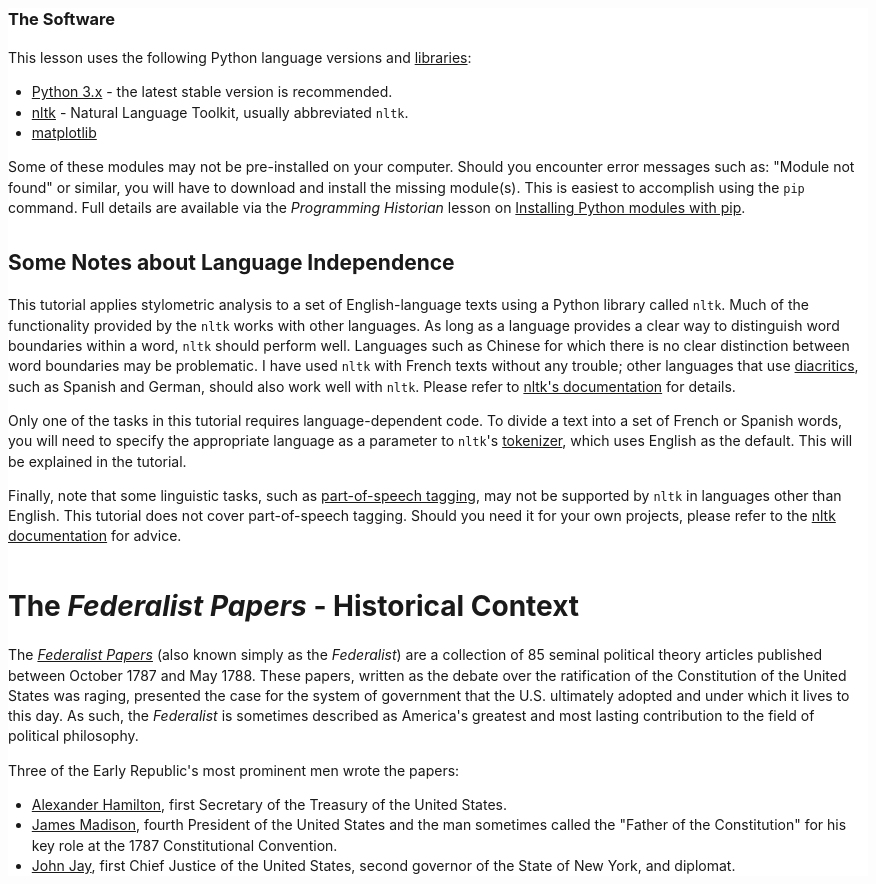 ### The Software ###

This lesson uses the following Python language versions and [libraries](https://en.wikipedia.org/wiki/Library_(computing)):

* [Python 3.x](https://www.python.org/downloads/) - the latest stable version is recommended.
* [nltk](https://www.nltk.org/) - Natural Language Toolkit, usually abbreviated `nltk`.
* [matplotlib](https://matplotlib.org/)

Some of these modules may not be pre-installed on your computer. Should you encounter error messages such as: "Module not found" or similar, you will have to download and install the missing module(s). This is easiest to accomplish using the `pip` command. Full details are available via the *Programming Historian* lesson on [Installing Python modules with pip](/lessons/installing-python-modules-pip).

## Some Notes about Language Independence

This tutorial applies stylometric analysis to a set of English-language texts using a Python library called `nltk`. Much of the functionality provided by the `nltk` works with other languages. As long as a language provides a clear way to distinguish word boundaries within a word, `nltk` should perform well. Languages such as Chinese for which there is no clear distinction between word boundaries may be problematic. I have used `nltk` with French texts without any trouble; other languages that use [diacritics](https://en.wikipedia.org/wiki/Diacritic), such as Spanish and German, should also work well with `nltk`.  Please refer to [nltk's documentation](http://www.nltk.org/book/) for details.

Only one of the tasks in this tutorial requires language-dependent code. To divide a text into a set of French or Spanish words, you will need to specify the appropriate language as a parameter to `nltk`'s [tokenizer](https://en.wikipedia.org/wiki/Lexical_analysis#Tokenization), which uses English as the default. This will be explained in the tutorial.

Finally, note that some linguistic tasks, such as [part-of-speech tagging](https://en.wikipedia.org/wiki/Part-of-speech_tagging), may not be supported by `nltk` in languages other than English. This tutorial does not cover part-of-speech tagging. Should you need it for your own projects, please refer to the [nltk documentation](http://www.nltk.org/book/) for advice.

# The *Federalist Papers* - Historical Context

The *[Federalist Papers](https://en.wikipedia.org/wiki/The_Federalist_Papers)* (also known simply as the *Federalist*) are a collection of 85 seminal political theory articles published between October 1787 and May 1788. These papers, written as the debate over the ratification of the Constitution of the United States was raging, presented the case for the system of government that the U.S. ultimately adopted and under which it lives to this day. As such, the *Federalist* is sometimes described as America's greatest and most lasting contribution to the field of political philosophy.

Three of the Early Republic's most prominent men wrote the papers:

* [Alexander Hamilton](https://en.wikipedia.org/wiki/Alexander_Hamilton), first Secretary of the Treasury of the United States.
* [James Madison](https://en.wikipedia.org/wiki/James_Madison), fourth President of the United States and the man sometimes called the "Father of the Constitution" for his key role at the 1787 Constitutional Convention.
* [John Jay](https://en.wikipedia.org/wiki/John_Jay), first Chief Justice of the United States, second governor of the State of New York, and diplomat.
